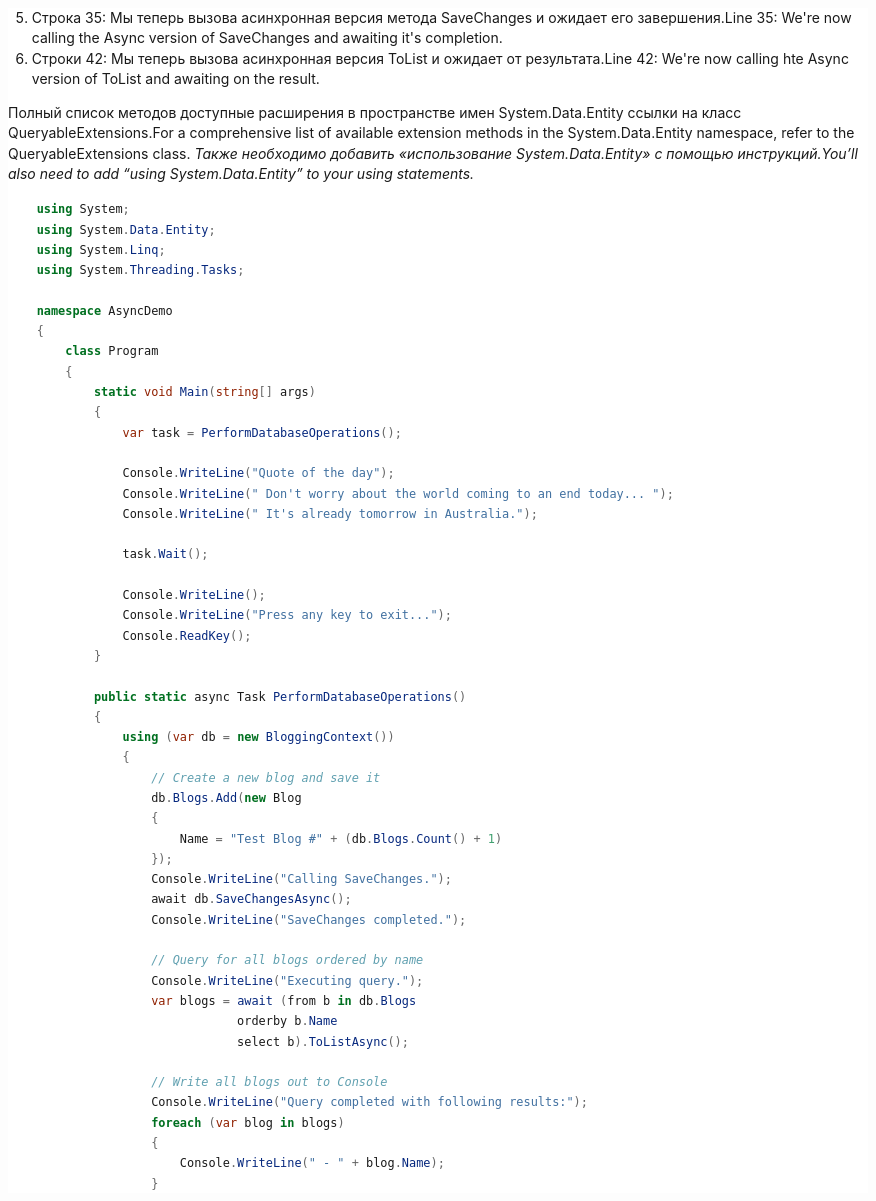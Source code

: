 5.  <span data-ttu-id="9f53b-148">Строка 35: Мы теперь вызова асинхронная версия метода SaveChanges и ожидает его завершения.</span><span class="sxs-lookup"><span data-stu-id="9f53b-148">Line 35: We're now calling the Async version of SaveChanges and awaiting it's completion.</span></span>
6.  <span data-ttu-id="9f53b-149">Строки 42: Мы теперь вызова асинхронная версия ToList и ожидает от результата.</span><span class="sxs-lookup"><span data-stu-id="9f53b-149">Line 42: We're now calling hte Async version of ToList and awaiting on the result.</span></span>

<span data-ttu-id="9f53b-150">Полный список методов доступные расширения в пространстве имен System.Data.Entity ссылки на класс QueryableExtensions.</span><span class="sxs-lookup"><span data-stu-id="9f53b-150">For a comprehensive list of available extension methods in the System.Data.Entity namespace, refer to the QueryableExtensions class.</span></span> <span data-ttu-id="9f53b-151">*Также необходимо добавить «использование System.Data.Entity» с помощью инструкций.*</span><span class="sxs-lookup"><span data-stu-id="9f53b-151">*You’ll also need to add “using System.Data.Entity” to your using statements.*</span></span>

``` csharp
    using System;
    using System.Data.Entity;
    using System.Linq;
    using System.Threading.Tasks;

    namespace AsyncDemo
    {
        class Program
        {
            static void Main(string[] args)
            {
                var task = PerformDatabaseOperations();

                Console.WriteLine("Quote of the day");
                Console.WriteLine(" Don't worry about the world coming to an end today... ");
                Console.WriteLine(" It's already tomorrow in Australia.");

                task.Wait();

                Console.WriteLine();
                Console.WriteLine("Press any key to exit...");
                Console.ReadKey();
            }

            public static async Task PerformDatabaseOperations()
            {
                using (var db = new BloggingContext())
                {
                    // Create a new blog and save it
                    db.Blogs.Add(new Blog
                    {
                        Name = "Test Blog #" + (db.Blogs.Count() + 1)
                    });
                    Console.WriteLine("Calling SaveChanges.");
                    await db.SaveChangesAsync();
                    Console.WriteLine("SaveChanges completed.");

                    // Query for all blogs ordered by name
                    Console.WriteLine("Executing query.");
                    var blogs = await (from b in db.Blogs
                                orderby b.Name
                                select b).ToListAsync();

                    // Write all blogs out to Console
                    Console.WriteLine("Query completed with following results:");
                    foreach (var blog in blogs)
                    {
                        Console.WriteLine(" - " + blog.Name);
                    }
```